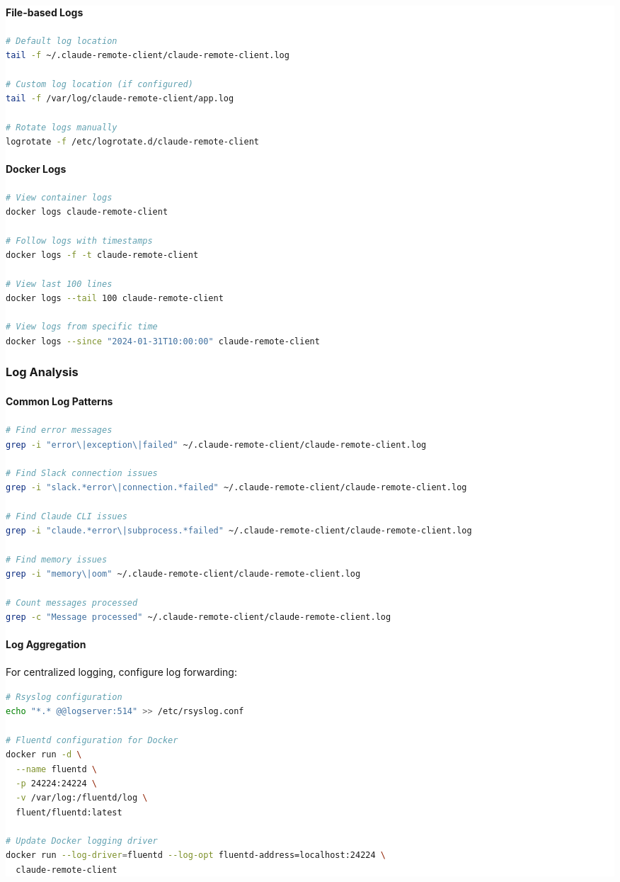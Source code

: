 #### File-based Logs
```bash
# Default log location
tail -f ~/.claude-remote-client/claude-remote-client.log

# Custom log location (if configured)
tail -f /var/log/claude-remote-client/app.log

# Rotate logs manually
logrotate -f /etc/logrotate.d/claude-remote-client
```

#### Docker Logs
```bash
# View container logs
docker logs claude-remote-client

# Follow logs with timestamps
docker logs -f -t claude-remote-client

# View last 100 lines
docker logs --tail 100 claude-remote-client

# View logs from specific time
docker logs --since "2024-01-31T10:00:00" claude-remote-client
```

### Log Analysis

#### Common Log Patterns

```bash
# Find error messages
grep -i "error\|exception\|failed" ~/.claude-remote-client/claude-remote-client.log

# Find Slack connection issues
grep -i "slack.*error\|connection.*failed" ~/.claude-remote-client/claude-remote-client.log

# Find Claude CLI issues
grep -i "claude.*error\|subprocess.*failed" ~/.claude-remote-client/claude-remote-client.log

# Find memory issues
grep -i "memory\|oom" ~/.claude-remote-client/claude-remote-client.log

# Count messages processed
grep -c "Message processed" ~/.claude-remote-client/claude-remote-client.log
```

#### Log Aggregation

For centralized logging, configure log forwarding:

```bash
# Rsyslog configuration
echo "*.* @@logserver:514" >> /etc/rsyslog.conf

# Fluentd configuration for Docker
docker run -d \
  --name fluentd \
  -p 24224:24224 \
  -v /var/log:/fluentd/log \
  fluent/fluentd:latest

# Update Docker logging driver
docker run --log-driver=fluentd --log-opt fluentd-address=localhost:24224 \
  claude-remote-client
```